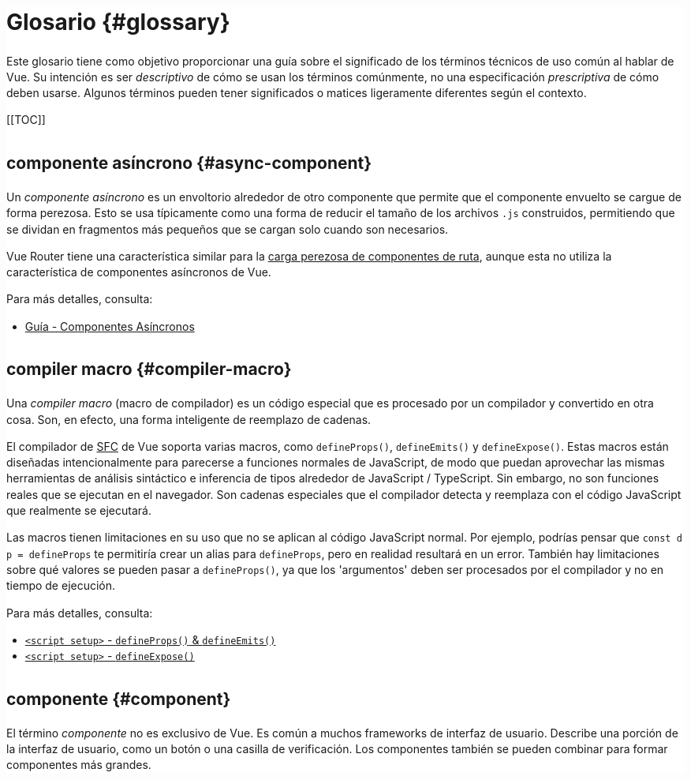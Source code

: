 # Glosario {#glossary}

Este glosario tiene como objetivo proporcionar una guía sobre el significado de los términos técnicos de uso común al hablar de Vue. Su intención es ser _descriptivo_ de cómo se usan los términos comúnmente, no una especificación _prescriptiva_ de cómo deben usarse. Algunos términos pueden tener significados o matices ligeramente diferentes según el contexto.

[[TOC]]

## componente asíncrono {#async-component}

Un _componente asíncrono_ es un envoltorio alrededor de otro componente que permite que el componente envuelto se cargue de forma perezosa. Esto se usa típicamente como una forma de reducir el tamaño de los archivos `.js` construidos, permitiendo que se dividan en fragmentos más pequeños que se cargan solo cuando son necesarios.

Vue Router tiene una característica similar para la [carga perezosa de componentes de ruta](https://router.vuejs.org/guide/advanced/lazy-loading.html), aunque esta no utiliza la característica de componentes asíncronos de Vue.

Para más detalles, consulta:

- [Guía - Componentes Asíncronos](/guide/components/async.html)

## compiler macro {#compiler-macro}

Una _compiler macro_ (macro de compilador) es un código especial que es procesado por un compilador y convertido en otra cosa. Son, en efecto, una forma inteligente de reemplazo de cadenas.

El compilador de [SFC](#single-file-component) de Vue soporta varias macros, como `defineProps()`, `defineEmits()` y `defineExpose()`. Estas macros están diseñadas intencionalmente para parecerse a funciones normales de JavaScript, de modo que puedan aprovechar las mismas herramientas de análisis sintáctico e inferencia de tipos alrededor de JavaScript / TypeScript. Sin embargo, no son funciones reales que se ejecutan en el navegador. Son cadenas especiales que el compilador detecta y reemplaza con el código JavaScript que realmente se ejecutará.

Las macros tienen limitaciones en su uso que no se aplican al código JavaScript normal. Por ejemplo, podrías pensar que `const dp = defineProps` te permitiría crear un alias para `defineProps`, pero en realidad resultará en un error. También hay limitaciones sobre qué valores se pueden pasar a `defineProps()`, ya que los 'argumentos' deben ser procesados por el compilador y no en tiempo de ejecución.

Para más detalles, consulta:

- [`<script setup>` - `defineProps()` & `defineEmits()`](/api/sfc-script-setup.html#defineprops-defineemits)
- [`<script setup>` - `defineExpose()`](/api/sfc-script-setup.html#defineexpose)

## componente {#component}

El término _componente_ no es exclusivo de Vue. Es común a muchos frameworks de interfaz de usuario. Describe una porción de la interfaz de usuario, como un botón o una casilla de verificación. Los componentes también se pueden combinar para formar componentes más grandes.

